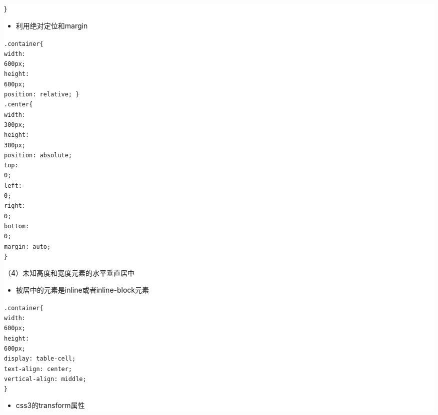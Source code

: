 }</code></pre><ul><li>&#x5229;&#x7528;&#x7EDD;&#x5BF9;&#x5B9A;&#x4F4D;&#x548C;margin</li></ul><div class="widget-codetool" style="display:none"><div class="widget-codetool--inner"><span class="selectCode code-tool" data-toggle="tooltip" data-placement="top" title="" data-original-title="&#x5168;&#x9009;"></span> <span type="button" class="copyCode code-tool" data-toggle="tooltip" data-placement="top" data-clipboard-text=".container{
    width: 600px;
    height: 600px;
    position: relative;
}
.center{
    width: 300px;
    height: 300px;
    position: absolute;
    top: 0;
    left: 0;
    right: 0;
    bottom: 0;
    margin: auto;
}" title="" data-original-title="&#x590D;&#x5236;"></span> <span type="button" class="saveToNote code-tool" data-toggle="tooltip" data-placement="top" title="" data-original-title="&#x653E;&#x8FDB;&#x7B14;&#x8BB0;"></span></div></div><pre class="hljs css"><code><span class="hljs-selector-class">.container</span>{
    <span class="hljs-attribute">width</span>: <span class="hljs-number">600px</span>;
    <span class="hljs-attribute">height</span>: <span class="hljs-number">600px</span>;
    <span class="hljs-attribute">position</span>: relative;
}
<span class="hljs-selector-class">.center</span>{
    <span class="hljs-attribute">width</span>: <span class="hljs-number">300px</span>;
    <span class="hljs-attribute">height</span>: <span class="hljs-number">300px</span>;
    <span class="hljs-attribute">position</span>: absolute;
    <span class="hljs-attribute">top</span>: <span class="hljs-number">0</span>;
    <span class="hljs-attribute">left</span>: <span class="hljs-number">0</span>;
    <span class="hljs-attribute">right</span>: <span class="hljs-number">0</span>;
    <span class="hljs-attribute">bottom</span>: <span class="hljs-number">0</span>;
    <span class="hljs-attribute">margin</span>: auto;
}</code></pre><p>&#xFF08;4&#xFF09;&#x672A;&#x77E5;&#x9AD8;&#x5EA6;&#x548C;&#x5BBD;&#x5EA6;&#x5143;&#x7D20;&#x7684;&#x6C34;&#x5E73;&#x5782;&#x76F4;&#x5C45;&#x4E2D;</p><ul><li>&#x88AB;&#x5C45;&#x4E2D;&#x7684;&#x5143;&#x7D20;&#x662F;inline&#x6216;&#x8005;inline-block&#x5143;&#x7D20;</li></ul><div class="widget-codetool" style="display:none"><div class="widget-codetool--inner"><span class="selectCode code-tool" data-toggle="tooltip" data-placement="top" title="" data-original-title="&#x5168;&#x9009;"></span> <span type="button" class="copyCode code-tool" data-toggle="tooltip" data-placement="top" data-clipboard-text=".container{
    width: 600px;
    height: 600px;
    display: table-cell;
    text-align: center;
    vertical-align: middle;
}" title="" data-original-title="&#x590D;&#x5236;"></span> <span type="button" class="saveToNote code-tool" data-toggle="tooltip" data-placement="top" title="" data-original-title="&#x653E;&#x8FDB;&#x7B14;&#x8BB0;"></span></div></div><pre class="hljs css"><code><span class="hljs-selector-class">.container</span>{
    <span class="hljs-attribute">width</span>: <span class="hljs-number">600px</span>;
    <span class="hljs-attribute">height</span>: <span class="hljs-number">600px</span>;
    <span class="hljs-attribute">display</span>: table-cell;
    <span class="hljs-attribute">text-align</span>: center;
    <span class="hljs-attribute">vertical-align</span>: middle;
}</code></pre><ul><li>css3&#x7684;transform&#x5C5E;&#x6027;</li></ul><div class="widget-codetool" style="display:none"><div class="widget-codetool--inner"><span class="selectCode code-tool" data-toggle="tooltip" data-placement="top" title="" data-original-title="&#x5168;&#x9009;"></span> <span type="button" class="copyCode code-tool" data-toggle="tooltip" data-placement="top" data-clipboard-text=".container{
    width: 100%;
    height: 600px;
    position: relative;